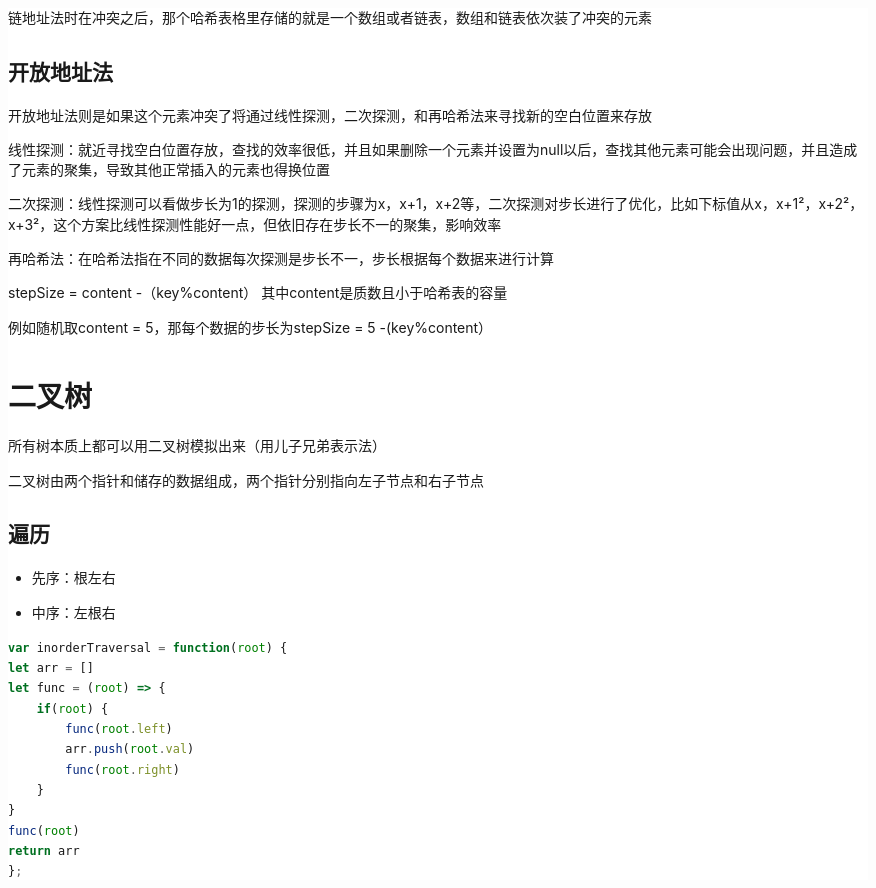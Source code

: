 链地址法时在冲突之后，那个哈希表格里存储的就是一个数组或者链表，数组和链表依次装了冲突的元素



## 开放地址法

开放地址法则是如果这个元素冲突了将通过线性探测，二次探测，和再哈希法来寻找新的空白位置来存放



线性探测：就近寻找空白位置存放，查找的效率很低，并且如果删除一个元素并设置为null以后，查找其他元素可能会出现问题，并且造成了元素的聚集，导致其他正常插入的元素也得换位置



二次探测：线性探测可以看做步长为1的探测，探测的步骤为x，x+1，x+2等，二次探测对步长进行了优化，比如下标值从x，x+1²，x+2²，x+3²，这个方案比线性探测性能好一点，但依旧存在步长不一的聚集，影响效率



再哈希法：在哈希法指在不同的数据每次探测是步长不一，步长根据每个数据来进行计算

stepSize = content -（key%content） 其中content是质数且小于哈希表的容量

例如随机取content = 5，那每个数据的步长为stepSize = 5 -(key%content）







# 二叉树

所有树本质上都可以用二叉树模拟出来（用儿子兄弟表示法）

二叉树由两个指针和储存的数据组成，两个指针分别指向左子节点和右子节点



## 遍历

- 先序：根左右



- 中序：左根右

```javascript
var inorderTraversal = function(root) {
let arr = []
let func = (root) => {
    if(root) {
        func(root.left)
        arr.push(root.val)
        func(root.right)
    }
}
func(root)
return arr
};
```
